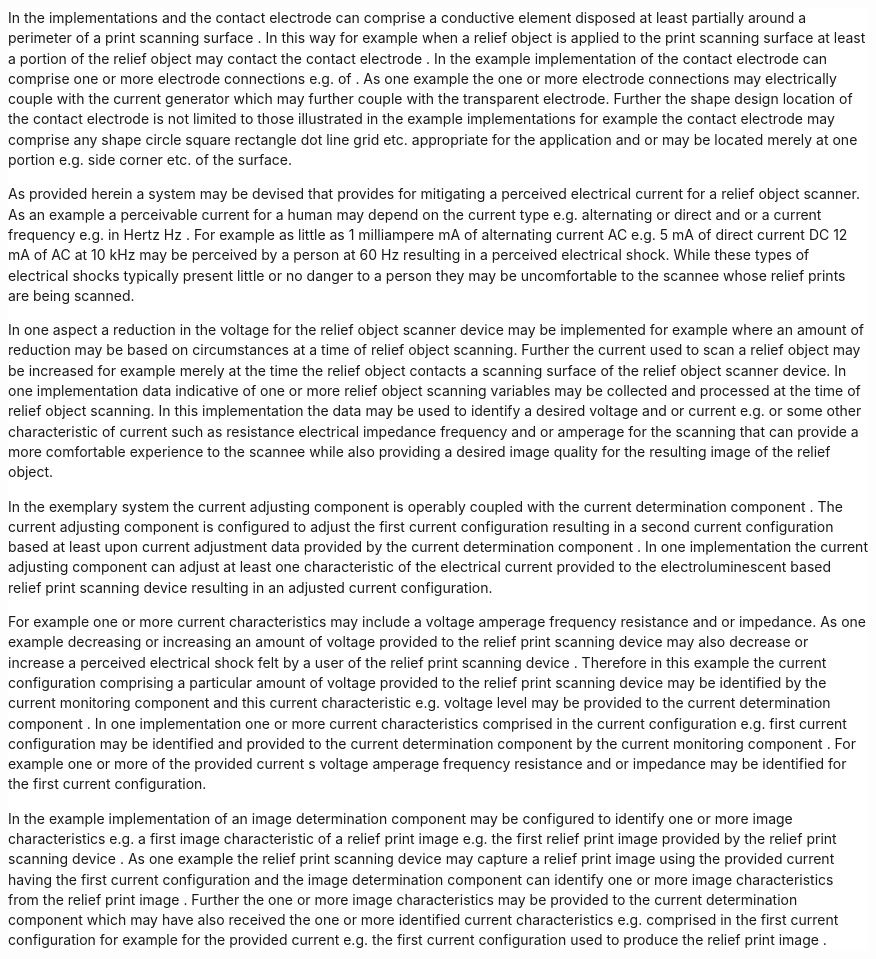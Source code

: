 In the implementations and the contact electrode can comprise a conductive element disposed at least partially around a perimeter of a print scanning surface . In this way for example when a relief object is applied to the print scanning surface at least a portion of the relief object may contact the contact electrode . In the example implementation of the contact electrode can comprise one or more electrode connections e.g. of . As one example the one or more electrode connections may electrically couple with the current generator which may further couple with the transparent electrode. Further the shape design location of the contact electrode is not limited to those illustrated in the example implementations for example the contact electrode may comprise any shape circle square rectangle dot line grid etc. appropriate for the application and or may be located merely at one portion e.g. side corner etc. of the surface.

As provided herein a system may be devised that provides for mitigating a perceived electrical current for a relief object scanner. As an example a perceivable current for a human may depend on the current type e.g. alternating or direct and or a current frequency e.g. in Hertz Hz . For example as little as 1 milliampere mA of alternating current AC e.g. 5 mA of direct current DC 12 mA of AC at 10 kHz may be perceived by a person at 60 Hz resulting in a perceived electrical shock. While these types of electrical shocks typically present little or no danger to a person they may be uncomfortable to the scannee whose relief prints are being scanned.

In one aspect a reduction in the voltage for the relief object scanner device may be implemented for example where an amount of reduction may be based on circumstances at a time of relief object scanning. Further the current used to scan a relief object may be increased for example merely at the time the relief object contacts a scanning surface of the relief object scanner device. In one implementation data indicative of one or more relief object scanning variables may be collected and processed at the time of relief object scanning. In this implementation the data may be used to identify a desired voltage and or current e.g. or some other characteristic of current such as resistance electrical impedance frequency and or amperage for the scanning that can provide a more comfortable experience to the scannee while also providing a desired image quality for the resulting image of the relief object.

In the exemplary system the current adjusting component is operably coupled with the current determination component . The current adjusting component is configured to adjust the first current configuration resulting in a second current configuration based at least upon current adjustment data provided by the current determination component . In one implementation the current adjusting component can adjust at least one characteristic of the electrical current provided to the electroluminescent based relief print scanning device resulting in an adjusted current configuration.

For example one or more current characteristics may include a voltage amperage frequency resistance and or impedance. As one example decreasing or increasing an amount of voltage provided to the relief print scanning device may also decrease or increase a perceived electrical shock felt by a user of the relief print scanning device . Therefore in this example the current configuration comprising a particular amount of voltage provided to the relief print scanning device may be identified by the current monitoring component and this current characteristic e.g. voltage level may be provided to the current determination component . In one implementation one or more current characteristics comprised in the current configuration e.g. first current configuration may be identified and provided to the current determination component by the current monitoring component . For example one or more of the provided current s voltage amperage frequency resistance and or impedance may be identified for the first current configuration.

In the example implementation of an image determination component may be configured to identify one or more image characteristics e.g. a first image characteristic of a relief print image e.g. the first relief print image provided by the relief print scanning device . As one example the relief print scanning device may capture a relief print image using the provided current having the first current configuration and the image determination component can identify one or more image characteristics from the relief print image . Further the one or more image characteristics may be provided to the current determination component which may have also received the one or more identified current characteristics e.g. comprised in the first current configuration for example for the provided current e.g. the first current configuration used to produce the relief print image .
